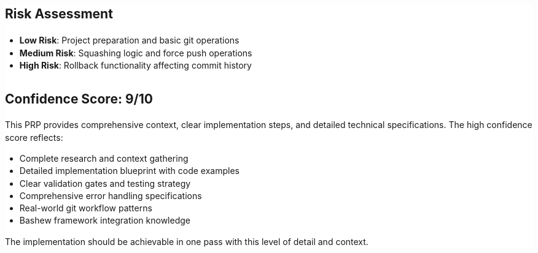 ## Risk Assessment

- **Low Risk**: Project preparation and basic git operations
- **Medium Risk**: Squashing logic and force push operations
- **High Risk**: Rollback functionality affecting commit history

## Confidence Score: 9/10

This PRP provides comprehensive context, clear implementation steps, and detailed technical specifications. The high confidence score reflects:

- Complete research and context gathering
- Detailed implementation blueprint with code examples
- Clear validation gates and testing strategy
- Comprehensive error handling specifications
- Real-world git workflow patterns
- Bashew framework integration knowledge

The implementation should be achievable in one pass with this level of detail and context.